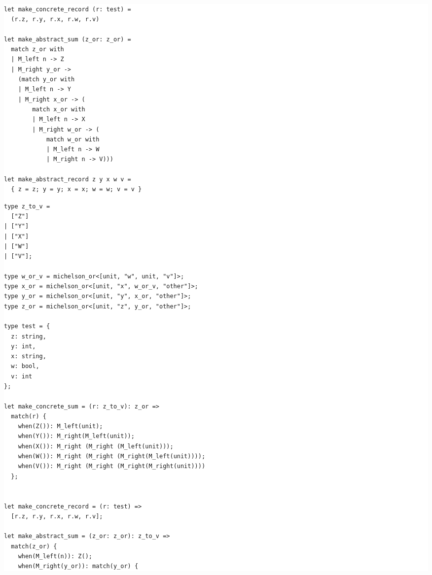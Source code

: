 ```cameligo group=helper_functions
let make_concrete_record (r: test) =
  (r.z, r.y, r.x, r.w, r.v)

let make_abstract_sum (z_or: z_or) =
  match z_or with
  | M_left n -> Z
  | M_right y_or ->
    (match y_or with
    | M_left n -> Y
    | M_right x_or -> (
        match x_or with
        | M_left n -> X
        | M_right w_or -> (
            match w_or with
            | M_left n -> W
            | M_right n -> V)))

let make_abstract_record z y x w v =
  { z = z; y = y; x = x; w = w; v = v }

```

</Syntax>

<Syntax syntax="jsligo">

```jsligo group=helper_functions
type z_to_v =
  ["Z"]
| ["Y"]
| ["X"]
| ["W"]
| ["V"];

type w_or_v = michelson_or<[unit, "w", unit, "v"]>;
type x_or = michelson_or<[unit, "x", w_or_v, "other"]>;
type y_or = michelson_or<[unit, "y", x_or, "other"]>;
type z_or = michelson_or<[unit, "z", y_or, "other"]>;

type test = {
  z: string,
  y: int,
  x: string,
  w: bool,
  v: int
};

let make_concrete_sum = (r: z_to_v): z_or =>
  match(r) {
    when(Z()): M_left(unit);
    when(Y()): M_right(M_left(unit));
    when(X()): M_right (M_right (M_left(unit)));
    when(W()): M_right (M_right (M_right(M_left(unit))));
    when(V()): M_right (M_right (M_right(M_right(unit))))
  };


let make_concrete_record = (r: test) =>
  [r.z, r.y, r.x, r.w, r.v];

let make_abstract_sum = (z_or: z_or): z_to_v =>
  match(z_or) {
    when(M_left(n)): Z();
    when(M_right(y_or)): match(y_or) {
```
